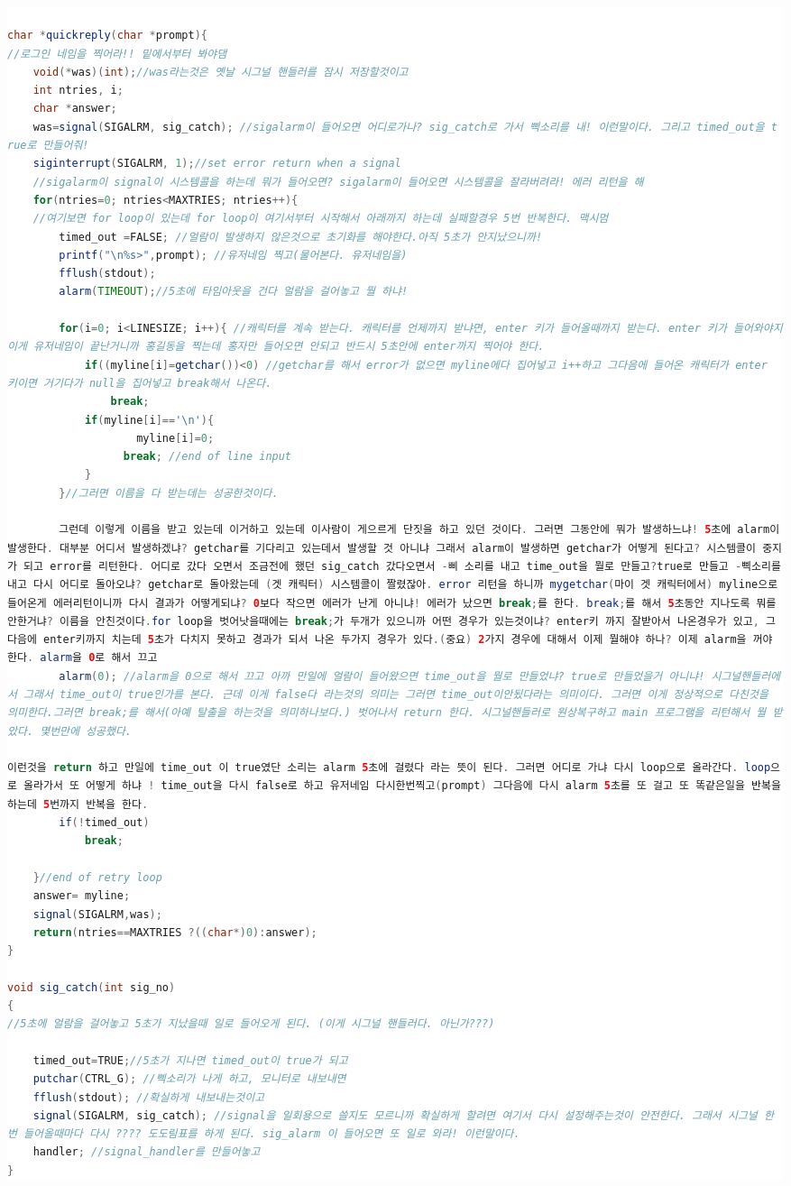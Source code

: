 ```java

char *quickreply(char *prompt){
//로그인 네임을 찍어라!! 밑에서부터 봐야댐
	void(*was)(int);//was라는것은 옛날 시그널 핸들러를 잠시 저장할것이고
    int ntries, i; 
    char *answer;
    was=signal(SIGALRM, sig_catch); //sigalarm이 들어오면 어디로가나? sig_catch로 가서 삑소리를 내! 이런말이다. 그리고 timed_out을 true로 만들어줘!
    siginterrupt(SIGALRM, 1);//set error return when a signal
    //sigalarm이 signal이 시스템콜을 하는데 뭐가 들어오면? sigalarm이 들어오면 시스템콜을 잘라버려라! 에러 리턴을 해 
    for(ntries=0; ntries<MAXTRIES; ntries++){
    //여기보면 for loop이 있는데 for loop이 여기서부터 시작해서 아래까지 하는데 실패할경우 5번 반복한다. 맥시멈 
    	timed_out =FALSE; //얼람이 발생하지 않은것으로 초기화를 해야한다.아직 5초가 안지났으니까! 
        printf("\n%s>",prompt); //유저네임 찍고(물어본다. 유저네임을)
        fflush(stdout);  
        alarm(TIMEOUT);//5초에 타임아웃을 건다 얼람을 걸어놓고 뭘 하냐!
        
        for(i=0; i<LINESIZE; i++){ //캐릭터를 계속 받는다. 캐릭터를 언제까지 받냐면, enter 키가 들어올때까지 받는다. enter 키가 들어와야지 이게 유저네임이 끝난거니까 홍길동을 찍는데 홍자만 들어오면 안되고 반드시 5초안에 enter까지 찍어야 한다. 
        	if((myline[i]=getchar())<0) //getchar를 해서 error가 없으면 myline에다 집어넣고 i++하고 그다음에 들어온 캐릭터가 enter 키이면 거기다가 null을 집어넣고 break해서 나온다.
            	break;
            if(myline[i]=='\n'){
            		myline[i]=0;
                  break; //end of line input
            }
        }//그러면 이름을 다 받는데는 성공한것이다. 
        
        그런데 이렇게 이름을 받고 있는데 이거하고 있는데 이사람이 게으르게 단짓을 하고 있던 것이다. 그러면 그동안에 뭐가 발생하느냐! 5초에 alarm이 발생한다. 대부분 어디서 발생하겠냐? getchar를 기다리고 있는데서 발생할 것 아니냐 그래서 alarm이 발생하면 getchar가 어떻게 된다고? 시스템콜이 중지가 되고 error를 리턴한다. 어디로 갔다 오면서 조금전에 했던 sig_catch 갔다오면서 -삐 소리를 내고 time_out을 뭘로 만들고?true로 만들고 -삑소리를 내고 다시 어디로 돌아오냐? getchar로 돌아왔는데 (겟 캐릭터) 시스템콜이 짤렸잖아. error 리턴을 하니까 mygetchar(마이 겟 캐릭터에서) myline으로 들어온게 에러리턴이니까 다시 결과가 어떻게되냐? 0보다 작으면 에러가 난게 아니냐! 에러가 났으면 break;를 한다. break;를 해서 5초동안 지나도록 뭐를 안한거냐? 이름을 안친것이다.for loop을 벗어낫을때에는 break;가 두개가 있으니까 어떤 경우가 있는것이냐? enter키 까지 잘받아서 나온경우가 있고, 그다음에 enter키까지 치는데 5초가 다치지 못하고 경과가 되서 나온 두가지 경우가 있다.(중요) 2가지 경우에 대해서 이제 뭘해야 하나? 이제 alarm을 꺼야 한다. alarm을 0로 해서 끄고 
        alarm(0); //alarm을 0으로 해서 끄고 아까 만일에 얼람이 들어왔으면 time_out을 뭘로 만들었냐? true로 만들었을거 아니냐! 시그널핸들러에서 그래서 time_out이 true인가를 본다. 근데 이게 false다 라는것의 의미는 그러면 time_out이안됬다라는 의미이다. 그러면 이게 정상적으로 다친것을 의미한다.그러면 break;를 해서(아예 탈출을 하는것을 의미하나보다.) 벗어나서 return 한다. 시그널핸들러로 원상복구하고 main 프로그램을 리턴해서 뭘 받았다. 몇번만에 성공했다.
        
이런것을 return 하고 만일에 time_out 이 true였단 소리는 alarm 5초에 걸렸다 라는 뜻이 된다. 그러면 어디로 가냐 다시 loop으로 올라간다. loop으로 올라가서 또 어떻게 하냐 ! time_out을 다시 false로 하고 유저네임 다시한번찍고(prompt) 그다음에 다시 alarm 5초를 또 걸고 또 똑같은일을 반복을 하는데 5번까지 반복을 한다. 
        if(!timed_out)
        	break;
          
    }//end of retry loop
    answer= myline;
    signal(SIGALRM,was);
    return(ntries==MAXTRIES ?((char*)0):answer);
}

void sig_catch(int sig_no)
{
//5초에 얼람을 걸어놓고 5초가 지났을때 일로 들어오게 된다. (이게 시그널 핸들러다. 아닌가???)

	timed_out=TRUE;//5초가 지나면 timed_out이 true가 되고 
    putchar(CTRL_G); //삑소리가 나게 하고, 모니터로 내보내면 
    fflush(stdout); //확실하게 내보내는것이고
    signal(SIGALRM, sig_catch); //signal을 일회용으로 쓸지도 모르니까 확실하게 할려면 여기서 다시 설정해주는것이 안전한다. 그래서 시그널 한번 들어올때마다 다시 ???? 도도림표를 하게 된다. sig_alarm 이 들어오면 또 일로 와라! 이런말이다.
    handler; //signal_handler를 만들어놓고
}

```